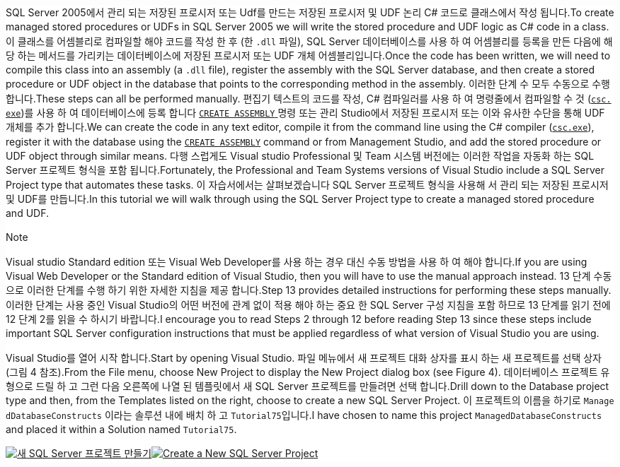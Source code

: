 <span data-ttu-id="530f5-165">SQL Server 2005에서 관리 되는 저장된 프로시저 또는 Udf를 만드는 저장된 프로시저 및 UDF 논리 C# 코드로 클래스에서 작성 됩니다.</span><span class="sxs-lookup"><span data-stu-id="530f5-165">To create managed stored procedures or UDFs in SQL Server 2005 we will write the stored procedure and UDF logic as C# code in a class.</span></span> <span data-ttu-id="530f5-166">이 클래스를 어셈블리로 컴파일할 해야 코드를 작성 한 후 (한 `.dll` 파일), SQL Server 데이터베이스를 사용 하 여 어셈블리를 등록을 만든 다음에 해당 하는 메서드를 가리키는 데이터베이스에 저장된 프로시저 또는 UDF 개체 어셈블리입니다.</span><span class="sxs-lookup"><span data-stu-id="530f5-166">Once the code has been written, we will need to compile this class into an assembly (a `.dll` file), register the assembly with the SQL Server database, and then create a stored procedure or UDF object in the database that points to the corresponding method in the assembly.</span></span> <span data-ttu-id="530f5-167">이러한 단계 수 모두 수동으로 수행 합니다.</span><span class="sxs-lookup"><span data-stu-id="530f5-167">These steps can all be performed manually.</span></span> <span data-ttu-id="530f5-168">편집기 텍스트의 코드를 작성, C# 컴파일러를 사용 하 여 명령줄에서 컴파일할 수 것 ([`csc.exe`](https://msdn.microsoft.com/library/ms379563(vs.80).aspx))를 사용 하 여 데이터베이스에 등록 합니다 [ `CREATE ASSEMBLY` ](https://msdn.microsoft.com/library/ms189524.aspx) 명령 또는 관리 Studio에서 저장된 프로시저 또는 이와 유사한 수단을 통해 UDF 개체를 추가 합니다.</span><span class="sxs-lookup"><span data-stu-id="530f5-168">We can create the code in any text editor, compile it from the command line using the C# compiler ([`csc.exe`](https://msdn.microsoft.com/library/ms379563(vs.80).aspx)), register it with the database using the [`CREATE ASSEMBLY`](https://msdn.microsoft.com/library/ms189524.aspx) command or from Management Studio, and add the stored procedure or UDF object through similar means.</span></span> <span data-ttu-id="530f5-169">다행 스럽게도 Visual studio Professional 및 Team 시스템 버전에는 이러한 작업을 자동화 하는 SQL Server 프로젝트 형식을 포함 됩니다.</span><span class="sxs-lookup"><span data-stu-id="530f5-169">Fortunately, the Professional and Team Systems versions of Visual Studio include a SQL Server Project type that automates these tasks.</span></span> <span data-ttu-id="530f5-170">이 자습서에서는 살펴보겠습니다 SQL Server 프로젝트 형식을 사용해 서 관리 되는 저장된 프로시저 및 UDF를 만듭니다.</span><span class="sxs-lookup"><span data-stu-id="530f5-170">In this tutorial we will walk through using the SQL Server Project type to create a managed stored procedure and UDF.</span></span>

> [!NOTE]
> <span data-ttu-id="530f5-171">Visual studio Standard edition 또는 Visual Web Developer를 사용 하는 경우 대신 수동 방법을 사용 하 여 해야 합니다.</span><span class="sxs-lookup"><span data-stu-id="530f5-171">If you are using Visual Web Developer or the Standard edition of Visual Studio, then you will have to use the manual approach instead.</span></span> <span data-ttu-id="530f5-172">13 단계 수동으로 이러한 단계를 수행 하기 위한 자세한 지침을 제공 합니다.</span><span class="sxs-lookup"><span data-stu-id="530f5-172">Step 13 provides detailed instructions for performing these steps manually.</span></span> <span data-ttu-id="530f5-173">이러한 단계는 사용 중인 Visual Studio의 어떤 버전에 관계 없이 적용 해야 하는 중요 한 SQL Server 구성 지침을 포함 하므로 13 단계를 읽기 전에 12 단계 2를 읽을 수 하시기 바랍니다.</span><span class="sxs-lookup"><span data-stu-id="530f5-173">I encourage you to read Steps 2 through 12 before reading Step 13 since these steps include important SQL Server configuration instructions that must be applied regardless of what version of Visual Studio you are using.</span></span>


<span data-ttu-id="530f5-174">Visual Studio를 열어 시작 합니다.</span><span class="sxs-lookup"><span data-stu-id="530f5-174">Start by opening Visual Studio.</span></span> <span data-ttu-id="530f5-175">파일 메뉴에서 새 프로젝트 대화 상자를 표시 하는 새 프로젝트를 선택 상자 (그림 4 참조).</span><span class="sxs-lookup"><span data-stu-id="530f5-175">From the File menu, choose New Project to display the New Project dialog box (see Figure 4).</span></span> <span data-ttu-id="530f5-176">데이터베이스 프로젝트 유형으로 드릴 하 고 그런 다음 오른쪽에 나열 된 템플릿에서 새 SQL Server 프로젝트를 만들려면 선택 합니다.</span><span class="sxs-lookup"><span data-stu-id="530f5-176">Drill down to the Database project type and then, from the Templates listed on the right, choose to create a new SQL Server Project.</span></span> <span data-ttu-id="530f5-177">이 프로젝트의 이름을 하기로 `ManagedDatabaseConstructs` 이라는 솔루션 내에 배치 하 고 `Tutorial75`입니다.</span><span class="sxs-lookup"><span data-stu-id="530f5-177">I have chosen to name this project `ManagedDatabaseConstructs` and placed it within a Solution named `Tutorial75`.</span></span>


<span data-ttu-id="530f5-178">[![새 SQL Server 프로젝트 만들기](creating-stored-procedures-and-user-defined-functions-with-managed-code-cs/_static/image7.png)](creating-stored-procedures-and-user-defined-functions-with-managed-code-cs/_static/image6.png)</span><span class="sxs-lookup"><span data-stu-id="530f5-178">[![Create a New SQL Server Project](creating-stored-procedures-and-user-defined-functions-with-managed-code-cs/_static/image7.png)](creating-stored-procedures-and-user-defined-functions-with-managed-code-cs/_static/image6.png)</span></span>
